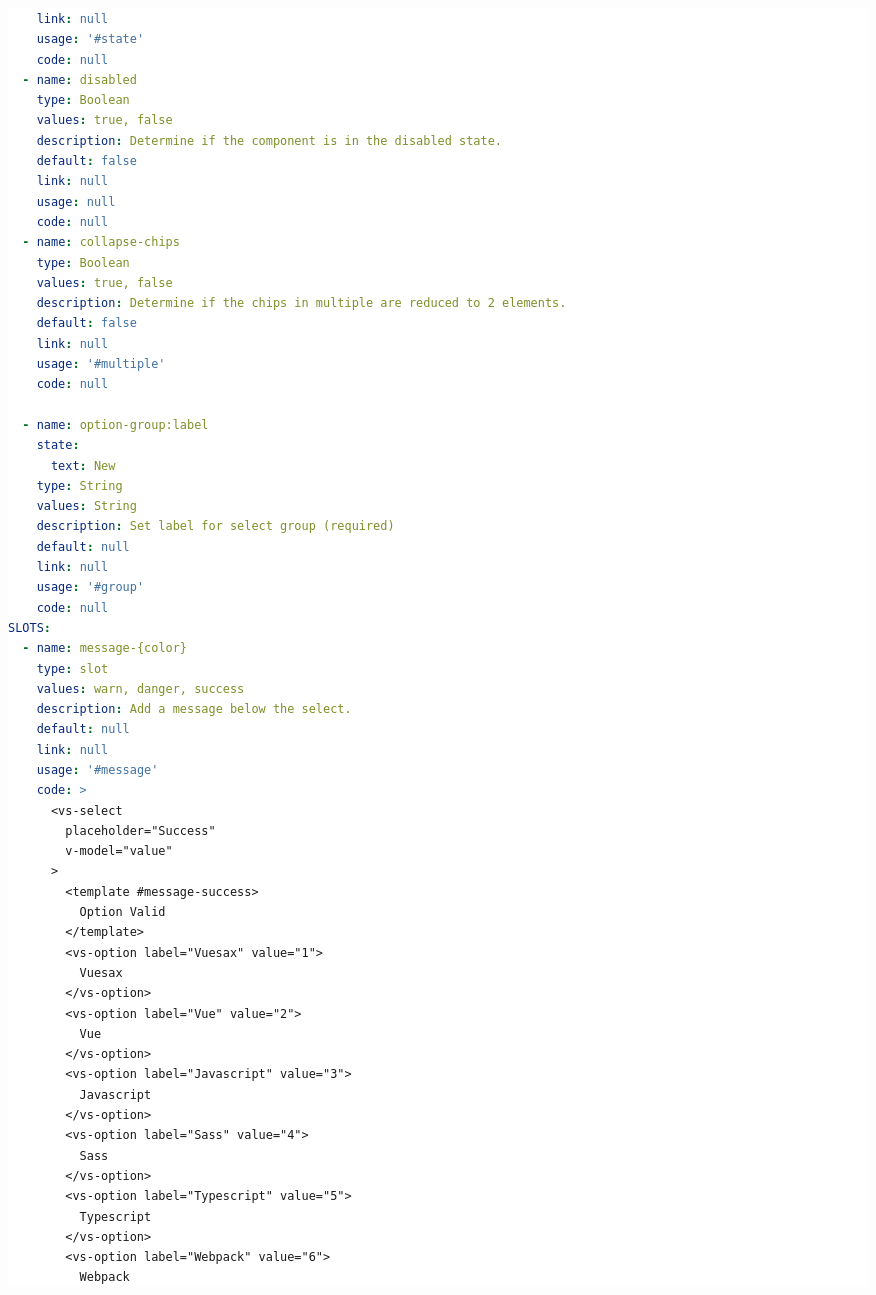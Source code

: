 ```yaml
    link: null
    usage: '#state'
    code: null
  - name: disabled
    type: Boolean
    values: true, false
    description: Determine if the component is in the disabled state.
    default: false
    link: null
    usage: null
    code: null
  - name: collapse-chips
    type: Boolean
    values: true, false
    description: Determine if the chips in multiple are reduced to 2 elements.
    default: false
    link: null
    usage: '#multiple'
    code: null

  - name: option-group:label
    state:
      text: New
    type: String
    values: String
    description: Set label for select group (required)
    default: null
    link: null
    usage: '#group'
    code: null
SLOTS:
  - name: message-{color}
    type: slot
    values: warn, danger, success
    description: Add a message below the select.
    default: null
    link: null
    usage: '#message'
    code: >
      <vs-select
        placeholder="Success"
        v-model="value"
      >
        <template #message-success>
          Option Valid
        </template>
        <vs-option label="Vuesax" value="1">
          Vuesax
        </vs-option>
        <vs-option label="Vue" value="2">
          Vue
        </vs-option>
        <vs-option label="Javascript" value="3">
          Javascript
        </vs-option>
        <vs-option label="Sass" value="4">
          Sass
        </vs-option>
        <vs-option label="Typescript" value="5">
          Typescript
        </vs-option>
        <vs-option label="Webpack" value="6">
          Webpack
```